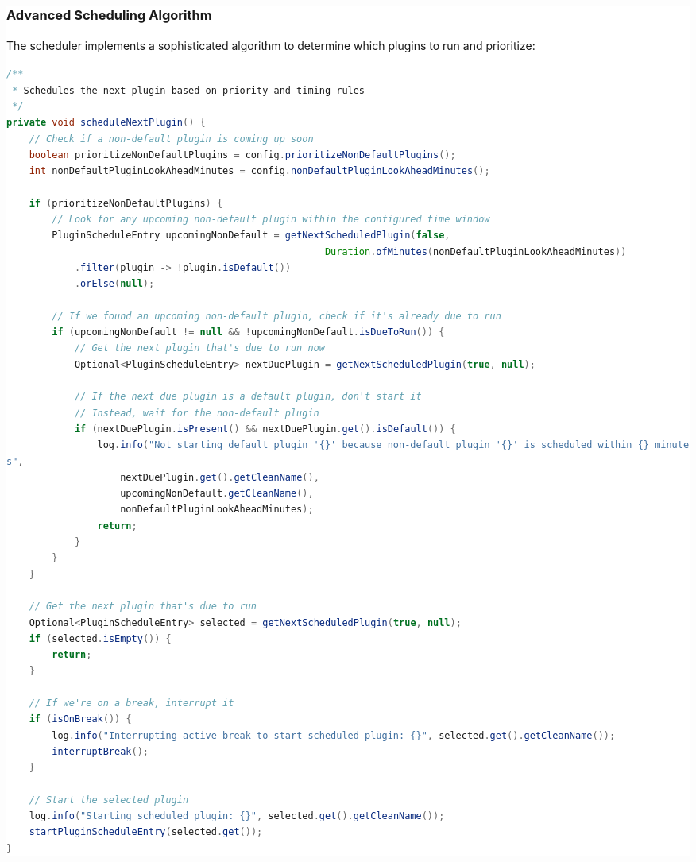 ### Advanced Scheduling Algorithm

The scheduler implements a sophisticated algorithm to determine which plugins to run and prioritize:

```java
/**
 * Schedules the next plugin based on priority and timing rules
 */
private void scheduleNextPlugin() {
    // Check if a non-default plugin is coming up soon
    boolean prioritizeNonDefaultPlugins = config.prioritizeNonDefaultPlugins();
    int nonDefaultPluginLookAheadMinutes = config.nonDefaultPluginLookAheadMinutes();
    
    if (prioritizeNonDefaultPlugins) {
        // Look for any upcoming non-default plugin within the configured time window
        PluginScheduleEntry upcomingNonDefault = getNextScheduledPlugin(false, 
                                                        Duration.ofMinutes(nonDefaultPluginLookAheadMinutes))
            .filter(plugin -> !plugin.isDefault())
            .orElse(null);
            
        // If we found an upcoming non-default plugin, check if it's already due to run
        if (upcomingNonDefault != null && !upcomingNonDefault.isDueToRun()) {
            // Get the next plugin that's due to run now
            Optional<PluginScheduleEntry> nextDuePlugin = getNextScheduledPlugin(true, null);
            
            // If the next due plugin is a default plugin, don't start it
            // Instead, wait for the non-default plugin
            if (nextDuePlugin.isPresent() && nextDuePlugin.get().isDefault()) {
                log.info("Not starting default plugin '{}' because non-default plugin '{}' is scheduled within {} minutes",
                    nextDuePlugin.get().getCleanName(),
                    upcomingNonDefault.getCleanName(),
                    nonDefaultPluginLookAheadMinutes);
                return;
            }
        }
    }
    
    // Get the next plugin that's due to run
    Optional<PluginScheduleEntry> selected = getNextScheduledPlugin(true, null);
    if (selected.isEmpty()) {
        return;
    }
    
    // If we're on a break, interrupt it
    if (isOnBreak()) {
        log.info("Interrupting active break to start scheduled plugin: {}", selected.get().getCleanName());
        interruptBreak();
    }
   
    // Start the selected plugin
    log.info("Starting scheduled plugin: {}", selected.get().getCleanName());
    startPluginScheduleEntry(selected.get());
}
```
